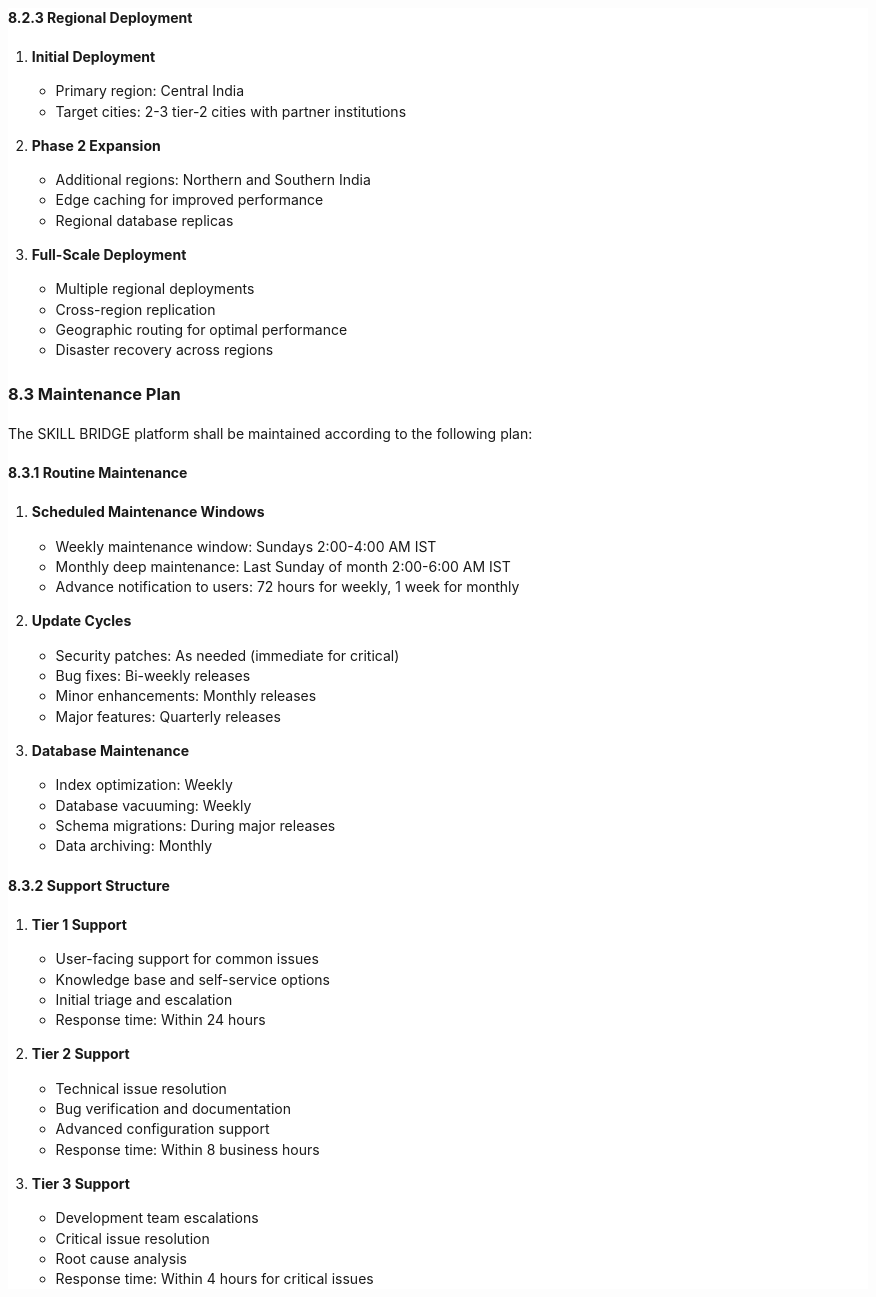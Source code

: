 #### 8.2.3 Regional Deployment

1. **Initial Deployment**
   - Primary region: Central India
   - Target cities: 2-3 tier-2 cities with partner institutions

2. **Phase 2 Expansion**
   - Additional regions: Northern and Southern India
   - Edge caching for improved performance
   - Regional database replicas

3. **Full-Scale Deployment**
   - Multiple regional deployments
   - Cross-region replication
   - Geographic routing for optimal performance
   - Disaster recovery across regions

### 8.3 Maintenance Plan

The SKILL BRIDGE platform shall be maintained according to the following plan:

#### 8.3.1 Routine Maintenance

1. **Scheduled Maintenance Windows**
   - Weekly maintenance window: Sundays 2:00-4:00 AM IST
   - Monthly deep maintenance: Last Sunday of month 2:00-6:00 AM IST
   - Advance notification to users: 72 hours for weekly, 1 week for monthly

2. **Update Cycles**
   - Security patches: As needed (immediate for critical)
   - Bug fixes: Bi-weekly releases
   - Minor enhancements: Monthly releases
   - Major features: Quarterly releases

3. **Database Maintenance**
   - Index optimization: Weekly
   - Database vacuuming: Weekly
   - Schema migrations: During major releases
   - Data archiving: Monthly

#### 8.3.2 Support Structure

1. **Tier 1 Support**
   - User-facing support for common issues
   - Knowledge base and self-service options
   - Initial triage and escalation
   - Response time: Within 24 hours

2. **Tier 2 Support**
   - Technical issue resolution
   - Bug verification and documentation
   - Advanced configuration support
   - Response time: Within 8 business hours

3. **Tier 3 Support**
   - Development team escalations
   - Critical issue resolution
   - Root cause analysis
   - Response time: Within 4 hours for critical issues

